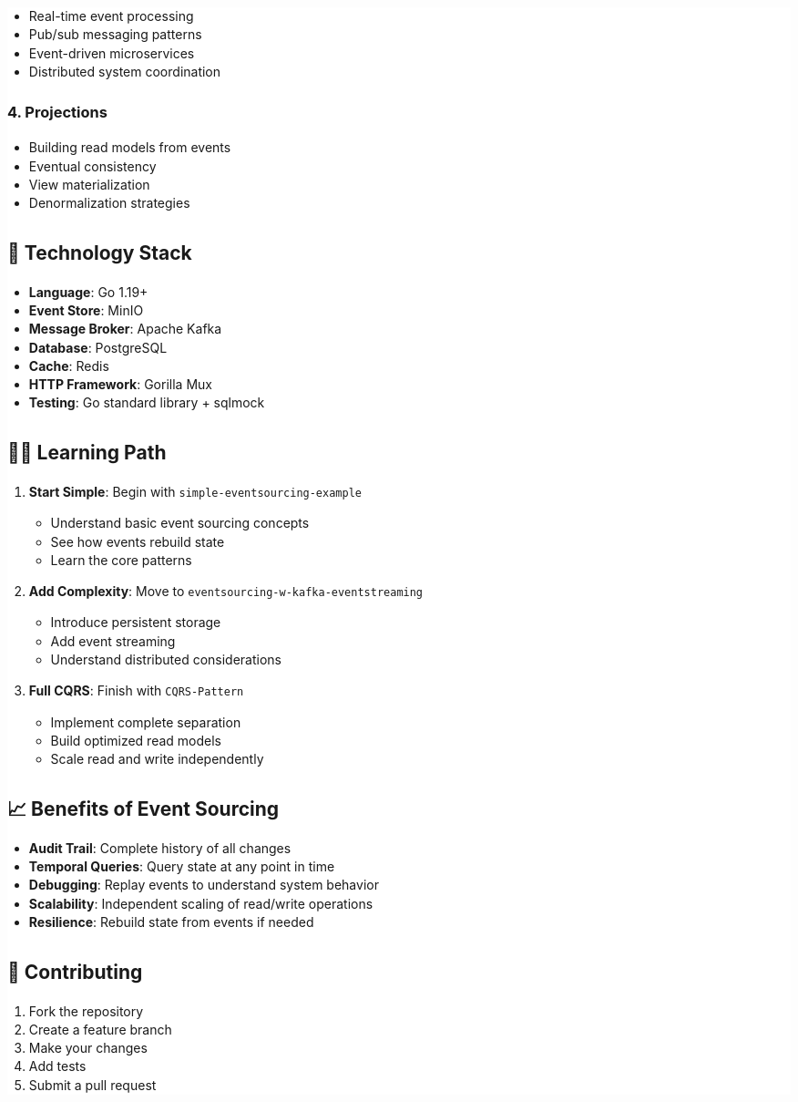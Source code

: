 - Real-time event processing
- Pub/sub messaging patterns
- Event-driven microservices
- Distributed system coordination

### 4. Projections

- Building read models from events
- Eventual consistency
- View materialization
- Denormalization strategies

## 🔧 Technology Stack

- **Language**: Go 1.19+
- **Event Store**: MinIO
- **Message Broker**: Apache Kafka
- **Database**: PostgreSQL
- **Cache**: Redis
- **HTTP Framework**: Gorilla Mux
- **Testing**: Go standard library + sqlmock

## 🏃‍♂️ Learning Path

1. **Start Simple**: Begin with `simple-eventsourcing-example`

   - Understand basic event sourcing concepts
   - See how events rebuild state
   - Learn the core patterns

2. **Add Complexity**: Move to `eventsourcing-w-kafka-eventstreaming`

   - Introduce persistent storage
   - Add event streaming
   - Understand distributed considerations

3. **Full CQRS**: Finish with `CQRS-Pattern`
   - Implement complete separation
   - Build optimized read models
   - Scale read and write independently

## 📈 Benefits of Event Sourcing

- **Audit Trail**: Complete history of all changes
- **Temporal Queries**: Query state at any point in time
- **Debugging**: Replay events to understand system behavior
- **Scalability**: Independent scaling of read/write operations
- **Resilience**: Rebuild state from events if needed

## 🤝 Contributing

1. Fork the repository
2. Create a feature branch
3. Make your changes
4. Add tests
5. Submit a pull request
